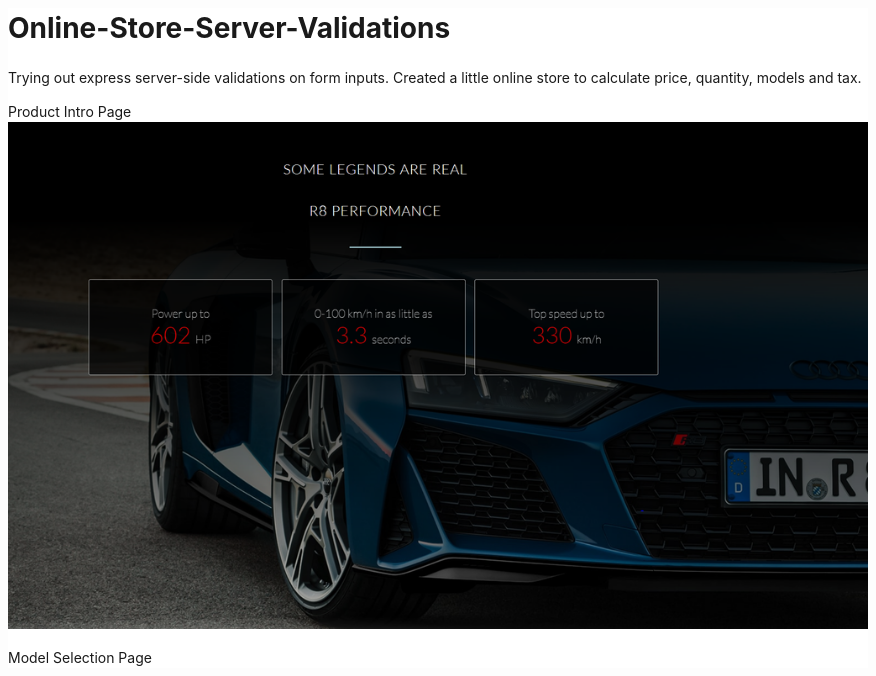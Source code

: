 # Online-Store-Server-Validations
Trying out express server-side validations on form inputs. Created a little online store to calculate price, quantity, models and tax. 

Product Intro Page
<img src="main.PNG" width="200%">

Model Selection Page